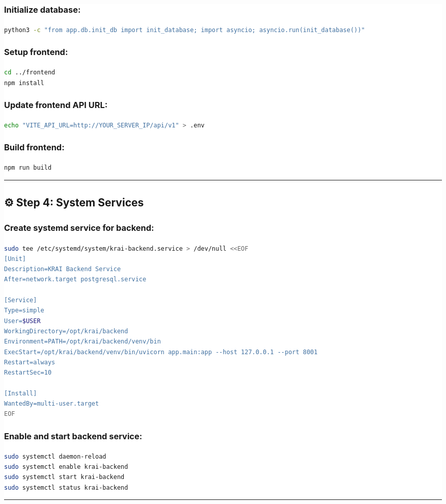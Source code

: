 ### Initialize database:
```bash
python3 -c "from app.db.init_db import init_database; import asyncio; asyncio.run(init_database())"
```

### Setup frontend:
```bash
cd ../frontend
npm install
```

### Update frontend API URL:
```bash
echo "VITE_API_URL=http://YOUR_SERVER_IP/api/v1" > .env
```

### Build frontend:
```bash
npm run build
```

---

## ⚙️ Step 4: System Services

### Create systemd service for backend:
```bash
sudo tee /etc/systemd/system/krai-backend.service > /dev/null <<EOF
[Unit]
Description=KRAI Backend Service
After=network.target postgresql.service

[Service]
Type=simple
User=$USER
WorkingDirectory=/opt/krai/backend
Environment=PATH=/opt/krai/backend/venv/bin
ExecStart=/opt/krai/backend/venv/bin/uvicorn app.main:app --host 127.0.0.1 --port 8001
Restart=always
RestartSec=10

[Install]
WantedBy=multi-user.target
EOF
```

### Enable and start backend service:
```bash
sudo systemctl daemon-reload
sudo systemctl enable krai-backend
sudo systemctl start krai-backend
sudo systemctl status krai-backend
```

---